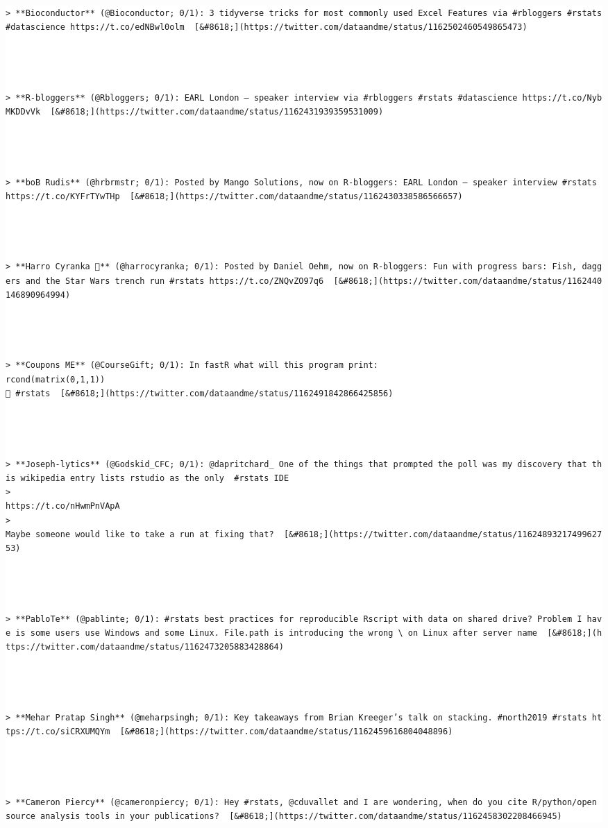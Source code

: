 ```
> **Bioconductor** (@Bioconductor; 0/1): 3 tidyverse tricks for most commonly used Excel Features via #rbloggers #rstats #datascience https://t.co/edNBwl0olm  [&#8618;](https://twitter.com/dataandme/status/1162502460549865473)




> **R-bloggers** (@Rbloggers; 0/1): EARL London – speaker interview via #rbloggers #rstats #datascience https://t.co/NybMKDDvVk  [&#8618;](https://twitter.com/dataandme/status/1162431939359531009)




> **boB Rudis** (@hrbrmstr; 0/1): Posted by Mango Solutions, now on R-bloggers: EARL London – speaker interview #rstats https://t.co/KYFrTYwTHp  [&#8618;](https://twitter.com/dataandme/status/1162430338586566657)




> **Harro Cyranka 🔎** (@harrocyranka; 0/1): Posted by Daniel Oehm, now on R-bloggers: Fun with progress bars: Fish, daggers and the Star Wars trench run #rstats https://t.co/ZNQvZO97q6  [&#8618;](https://twitter.com/dataandme/status/1162440146890964994)




> **Coupons ME** (@CourseGift; 0/1): In fastR what will this program print:
rcond(matrix(0,1,1))
🤔 #rstats  [&#8618;](https://twitter.com/dataandme/status/1162491842866425856)




> **Joseph-lytics** (@Godskid_CFC; 0/1): @dapritchard_ One of the things that prompted the poll was my discovery that this wikipedia entry lists rstudio as the only  #rstats IDE
>
https://t.co/nHwmPnVApA 
>
Maybe someone would like to take a run at fixing that?  [&#8618;](https://twitter.com/dataandme/status/1162489321749962753)




> **PabloTe** (@pablinte; 0/1): #rstats best practices for reproducible Rscript with data on shared drive? Problem I have is some users use Windows and some Linux. File.path is introducing the wrong \ on Linux after server name  [&#8618;](https://twitter.com/dataandme/status/1162473205883428864)




> **Mehar Pratap Singh** (@meharpsingh; 0/1): Key takeaways from Brian Kreeger’s talk on stacking. #north2019 #rstats https://t.co/siCRXUMQYm  [&#8618;](https://twitter.com/dataandme/status/1162459616804048896)




> **Cameron Piercy** (@cameronpiercy; 0/1): Hey #rstats, @cduvallet and I are wondering, when do you cite R/python/open source analysis tools in your publications?  [&#8618;](https://twitter.com/dataandme/status/1162458302208466945)

```